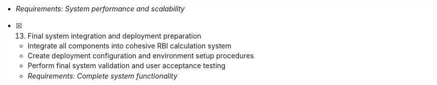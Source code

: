   - _Requirements: System performance and scalability_

- [x] 13. Final system integration and deployment preparation




  - Integrate all components into cohesive RBI calculation system
  - Create deployment configuration and environment setup procedures
  - Perform final system validation and user acceptance testing
  - _Requirements: Complete system functionality_
